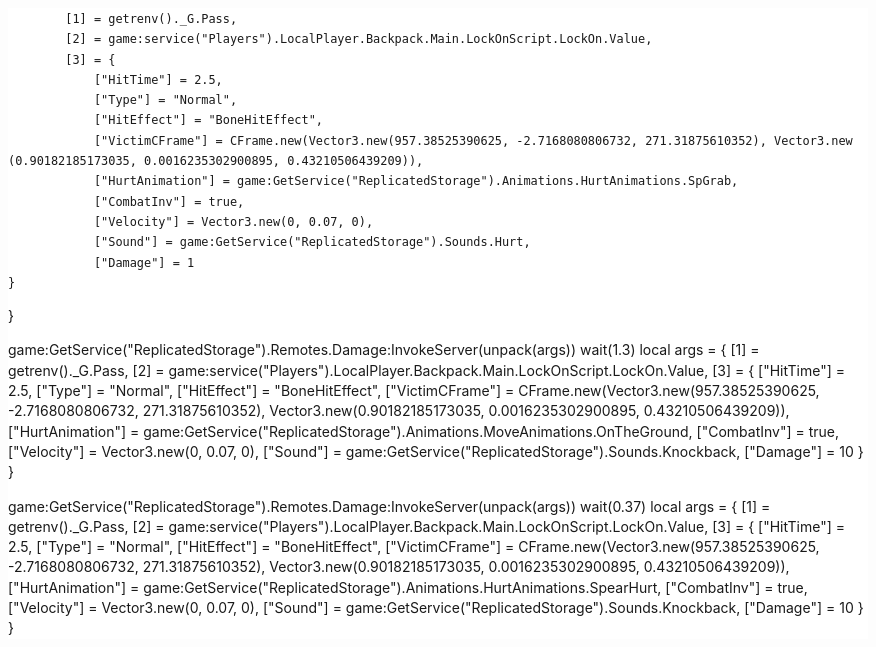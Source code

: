 			[1] = getrenv()._G.Pass,
			[2] = game:service("Players").LocalPlayer.Backpack.Main.LockOnScript.LockOn.Value,
			[3] = {
				["HitTime"] = 2.5,
				["Type"] = "Normal",
				["HitEffect"] = "BoneHitEffect",
				["VictimCFrame"] = CFrame.new(Vector3.new(957.38525390625, -2.7168080806732, 271.31875610352), Vector3.new(0.90182185173035, 0.0016235302900895, 0.43210506439209)),
				["HurtAnimation"] = game:GetService("ReplicatedStorage").Animations.HurtAnimations.SpGrab,
				["CombatInv"] = true,
				["Velocity"] = Vector3.new(0, 0.07, 0),
				["Sound"] = game:GetService("ReplicatedStorage").Sounds.Hurt,
				["Damage"] = 1
    }
}

game:GetService("ReplicatedStorage").Remotes.Damage:InvokeServer(unpack(args))
wait(1.3)
	local args = {
			[1] = getrenv()._G.Pass,
			[2] = game:service("Players").LocalPlayer.Backpack.Main.LockOnScript.LockOn.Value,
			[3] = {
				["HitTime"] = 2.5,
				["Type"] = "Normal",
				["HitEffect"] = "BoneHitEffect",
				["VictimCFrame"] = CFrame.new(Vector3.new(957.38525390625, -2.7168080806732, 271.31875610352), Vector3.new(0.90182185173035, 0.0016235302900895, 0.43210506439209)),
				["HurtAnimation"] = game:GetService("ReplicatedStorage").Animations.MoveAnimations.OnTheGround,
				["CombatInv"] = true,
				["Velocity"] = Vector3.new(0, 0.07, 0),
				["Sound"] = game:GetService("ReplicatedStorage").Sounds.Knockback,
				["Damage"] = 10
    }
}

game:GetService("ReplicatedStorage").Remotes.Damage:InvokeServer(unpack(args))
wait(0.37)
	local args = {
			[1] = getrenv()._G.Pass,
			[2] = game:service("Players").LocalPlayer.Backpack.Main.LockOnScript.LockOn.Value,
			[3] = {
				["HitTime"] = 2.5,
				["Type"] = "Normal",
				["HitEffect"] = "BoneHitEffect",
				["VictimCFrame"] = CFrame.new(Vector3.new(957.38525390625, -2.7168080806732, 271.31875610352), Vector3.new(0.90182185173035, 0.0016235302900895, 0.43210506439209)),
				["HurtAnimation"] = game:GetService("ReplicatedStorage").Animations.HurtAnimations.SpearHurt,
				["CombatInv"] = true,
				["Velocity"] = Vector3.new(0, 0.07, 0),
				["Sound"] = game:GetService("ReplicatedStorage").Sounds.Knockback,
				["Damage"] = 10
    }
}
